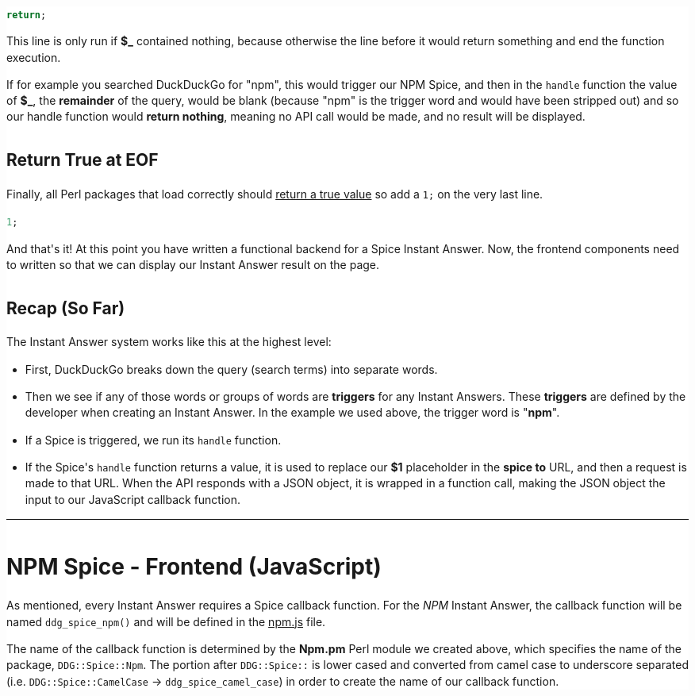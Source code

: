 ```perl
return;
```

This line is only run if **$\_** contained nothing, because otherwise the line before it would return something and end the function execution.

If for example you searched DuckDuckGo for "npm", this would trigger our NPM Spice, and then in the `handle` function the value of **$\_**, the **remainder** of the query, would be blank (because "npm" is the trigger word and would have been stripped out) and so our handle function would **return nothing**, meaning no API call would be made, and no result will be displayed.

## Return True at EOF

Finally, all Perl packages that load correctly should [return a true value](http://stackoverflow.com/questions/5293246/why-the-1-at-the-end-of-each-perl-package) so add a `1;` on the very last line.

```perl
1;
```

And that's it! At this point you have written a functional backend for a Spice Instant Answer. Now, the frontend components need to written so that we can display our Instant Answer result on the page.

## Recap (So Far)

The Instant Answer system works like this at the highest level:

- First, DuckDuckGo breaks down the query (search terms) into separate words.

- Then we see if any of those words or groups of words are **triggers** for any Instant Answers. These **triggers** are defined by the developer when creating an Instant Answer. In the example we used above, the trigger word is "**npm**".

- If a Spice is triggered, we run its `handle` function.

- If the Spice's `handle` function returns a value, it is used to replace our **$1** placeholder in the **spice to** URL, and then a request is made to that URL. When the API responds with a JSON object, it is wrapped in a function call, making the JSON object the input to our JavaScript callback function.


------

# NPM Spice - Frontend (JavaScript)

As mentioned, every Instant Answer requires a Spice callback function. For the *NPM* Instant Answer, the callback function will be named `ddg_spice_npm()` and will be defined in the [npm.js](https://github.com/duckduckgo/zeroclickinfo-spice/blob/master/share/spice/npm/npm.js) file.

The name of the callback function is determined by the **Npm.pm** Perl module we created above, which specifies the name of the package, `DDG::Spice::Npm`. The portion after `DDG::Spice::` is lower cased and converted from camel case to underscore separated (i.e. `DDG::Spice::CamelCase` -> `ddg_spice_camel_case`) in order to create the name of our callback function. 

